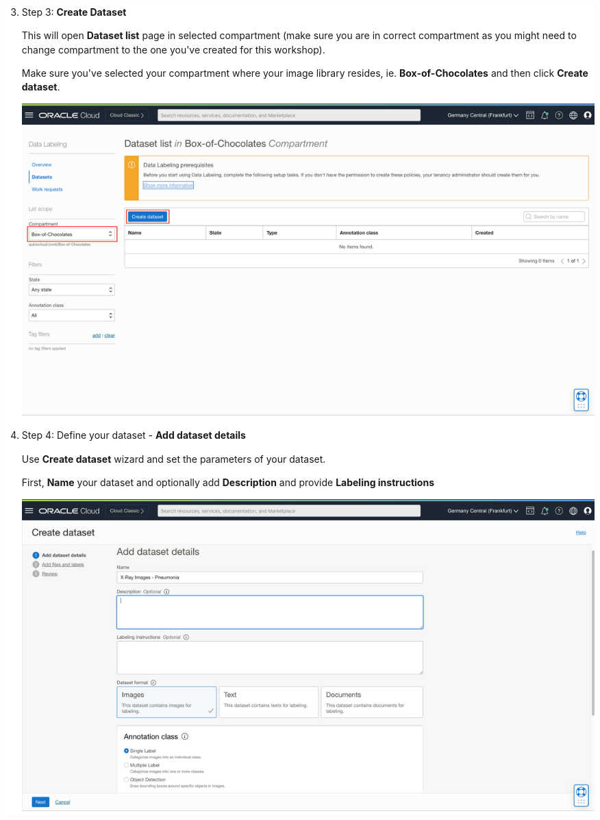 3. Step 3: **Create Dataset**

    This will open **Dataset list** page in selected compartment (make sure you are in correct compartment as you might need to change compartment to the one you've created for this workshop).

    Make sure you've selected your compartment where your image library resides, ie. **Box-of-Chocolates** and then click **Create dataset**.

    ![](./images/lab2_014.png " ")

4. Step 4: Define your dataset - **Add dataset details**

    Use **Create dataset** wizard and set the parameters of your dataset.

    First, **Name** your dataset and optionally add **Description** and provide **Labeling instructions**

    ![](./images/lab2_015.png " ")
